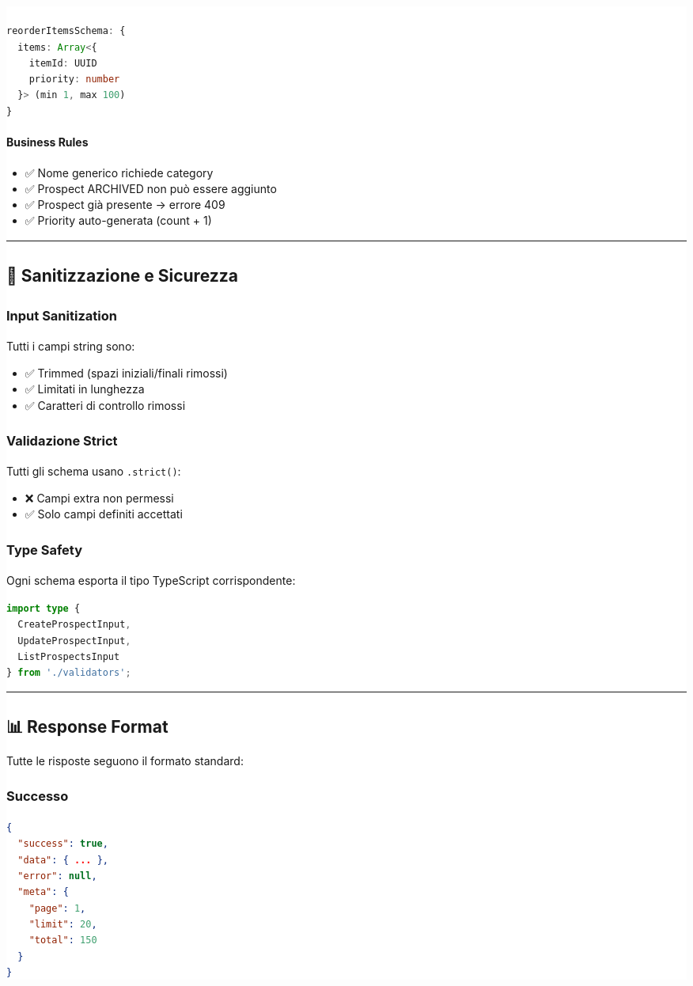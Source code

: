 ```typescript

reorderItemsSchema: {
  items: Array<{
    itemId: UUID
    priority: number
  }> (min 1, max 100)
}
```

#### Business Rules
- ✅ Nome generico richiede category
- ✅ Prospect ARCHIVED non può essere aggiunto
- ✅ Prospect già presente → errore 409
- ✅ Priority auto-generata (count + 1)

---

## 🔐 Sanitizzazione e Sicurezza

### Input Sanitization
Tutti i campi string sono:
- ✅ Trimmed (spazi iniziali/finali rimossi)
- ✅ Limitati in lunghezza
- ✅ Caratteri di controllo rimossi

### Validazione Strict
Tutti gli schema usano `.strict()`:
- ❌ Campi extra non permessi
- ✅ Solo campi definiti accettati

### Type Safety
Ogni schema esporta il tipo TypeScript corrispondente:
```typescript
import type { 
  CreateProspectInput,
  UpdateProspectInput,
  ListProspectsInput 
} from './validators';
```

---

## 📊 Response Format

Tutte le risposte seguono il formato standard:

### Successo
```json
{
  "success": true,
  "data": { ... },
  "error": null,
  "meta": {
    "page": 1,
    "limit": 20,
    "total": 150
  }
}
```
